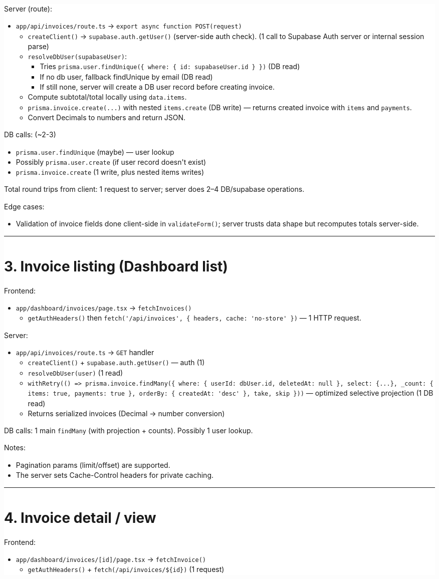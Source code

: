 Server (route):
- `app/api/invoices/route.ts` → `export async function POST(request)`
  - `createClient()` → `supabase.auth.getUser()` (server-side auth check). (1 call to Supabase Auth server or internal session parse)
  - `resolveDbUser(supabaseUser)`:
    - Tries `prisma.user.findUnique({ where: { id: supabaseUser.id } })` (DB read)
    - If no db user, fallback findUnique by email (DB read)
    - If still none, server will create a DB user record before creating invoice.
  - Compute subtotal/total locally using `data.items`.
  - `prisma.invoice.create(...)` with nested `items.create` (DB write) — returns created invoice with `items` and `payments`.
  - Convert Decimals to numbers and return JSON.

DB calls: (~2-3)
- `prisma.user.findUnique` (maybe) — user lookup
- Possibly `prisma.user.create` (if user record doesn't exist)
- `prisma.invoice.create` (1 write, plus nested items writes)

Total round trips from client: 1 request to server; server does 2–4 DB/supabase operations.

Edge cases:
- Validation of invoice fields done client-side in `validateForm()`; server trusts data shape but recomputes totals server-side.

---

# 3. Invoice listing (Dashboard list)

Frontend:
- `app/dashboard/invoices/page.tsx` → `fetchInvoices()`
  - `getAuthHeaders()` then `fetch('/api/invoices', { headers, cache: 'no-store' })` — 1 HTTP request.

Server:
- `app/api/invoices/route.ts` → `GET` handler
  - `createClient()` + `supabase.auth.getUser()` — auth (1)
  - `resolveDbUser(user)` (1 read)
  - `withRetry(() => prisma.invoice.findMany({ where: { userId: dbUser.id, deletedAt: null }, select: {...}, _count: { items: true, payments: true }, orderBy: { createdAt: 'desc' }, take, skip }))` — optimized selective projection (1 DB read)
  - Returns serialized invoices (Decimal → number conversion)

DB calls: 1 main `findMany` (with projection + counts). Possibly 1 user lookup.

Notes:
- Pagination params (limit/offset) are supported.
- The server sets Cache-Control headers for private caching.

---

# 4. Invoice detail / view

Frontend:
- `app/dashboard/invoices/[id]/page.tsx` → `fetchInvoice()`
  - `getAuthHeaders()` + `fetch(/api/invoices/${id})` (1 request)
